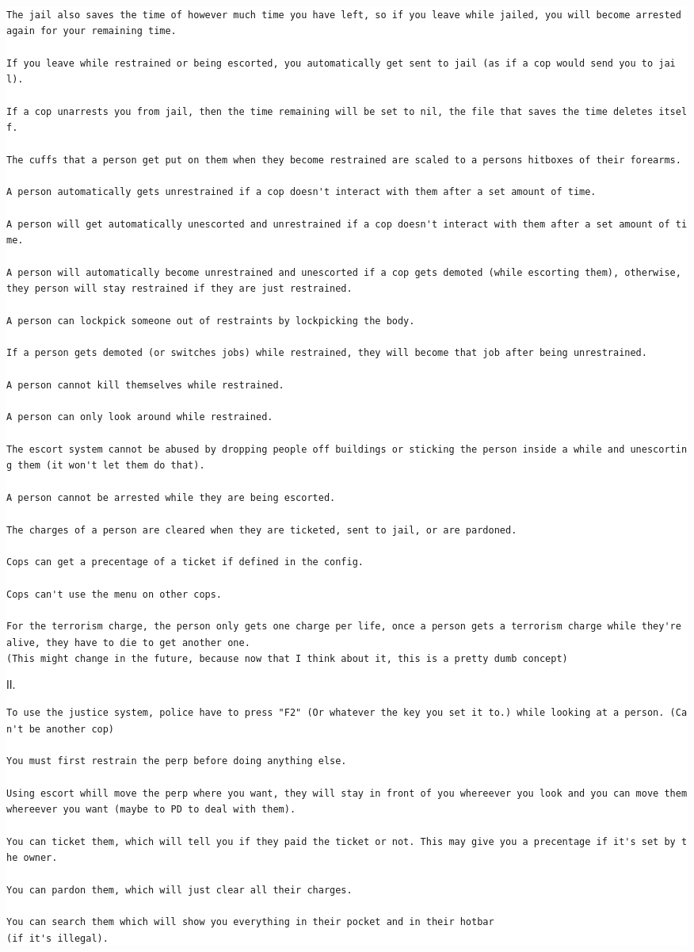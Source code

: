 	The jail also saves the time of however much time you have left, so if you leave while jailed, you will become arrested again for your remaining time.

	If you leave while restrained or being escorted, you automatically get sent to jail (as if a cop would send you to jail).

	If a cop unarrests you from jail, then the time remaining will be set to nil, the file that saves the time deletes itself.

	The cuffs that a person get put on them when they become restrained are scaled to a persons hitboxes of their forearms.

	A person automatically gets unrestrained if a cop doesn't interact with them after a set amount of time.

	A person will get automatically unescorted and unrestrained if a cop doesn't interact with them after a set amount of time.

	A person will automatically become unrestrained and unescorted if a cop gets demoted (while escorting them), otherwise, they person will stay restrained if they are just restrained.

	A person can lockpick someone out of restraints by lockpicking the body.

	If a person gets demoted (or switches jobs) while restrained, they will become that job after being unrestrained.

	A person cannot kill themselves while restrained.

	A person can only look around while restrained.

	The escort system cannot be abused by dropping people off buildings or sticking the person inside a while and unescorting them (it won't let them do that).

	A person cannot be arrested while they are being escorted.

	The charges of a person are cleared when they are ticketed, sent to jail, or are pardoned.

	Cops can get a precentage of a ticket if defined in the config.

	Cops can't use the menu on other cops.

	For the terrorism charge, the person only gets one charge per life, once a person gets a terrorism charge while they're alive, they have to die to get another one.
	(This might change in the future, because now that I think about it, this is a pretty dumb concept)

II.


	To use the justice system, police have to press "F2" (Or whatever the key you set it to.) while looking at a person. (Can't be another cop)

	You must first restrain the perp before doing anything else.

	Using escort whill move the perp where you want, they will stay in front of you whereever you look and you can move them whereever you want (maybe to PD to deal with them).

	You can ticket them, which will tell you if they paid the ticket or not. This may give you a precentage if it's set by the owner.

	You can pardon them, which will just clear all their charges.

	You can search them which will show you everything in their pocket and in their hotbar
	(if it's illegal).
